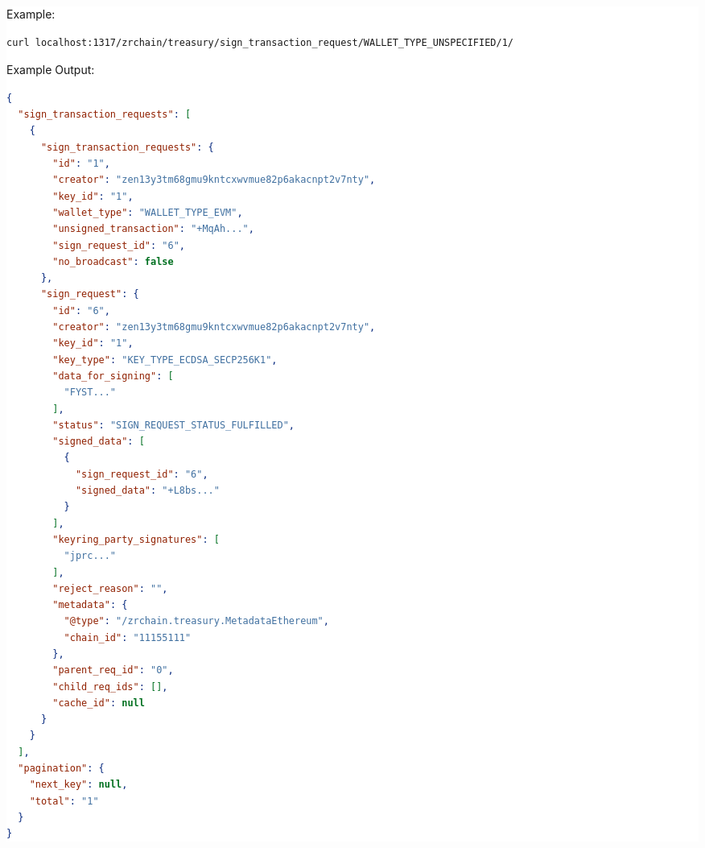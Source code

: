 Example:

```bash
curl localhost:1317/zrchain/treasury/sign_transaction_request/WALLET_TYPE_UNSPECIFIED/1/
```

Example Output:

```json
{
  "sign_transaction_requests": [
    {
      "sign_transaction_requests": {
        "id": "1",
        "creator": "zen13y3tm68gmu9kntcxwvmue82p6akacnpt2v7nty",
        "key_id": "1",
        "wallet_type": "WALLET_TYPE_EVM",
        "unsigned_transaction": "+MqAh...",
        "sign_request_id": "6",
        "no_broadcast": false
      },
      "sign_request": {
        "id": "6",
        "creator": "zen13y3tm68gmu9kntcxwvmue82p6akacnpt2v7nty",
        "key_id": "1",
        "key_type": "KEY_TYPE_ECDSA_SECP256K1",
        "data_for_signing": [
          "FYST..."
        ],
        "status": "SIGN_REQUEST_STATUS_FULFILLED",
        "signed_data": [
          {
            "sign_request_id": "6",
            "signed_data": "+L8bs..."
          }
        ],
        "keyring_party_signatures": [
          "jprc..."
        ],
        "reject_reason": "",
        "metadata": {
          "@type": "/zrchain.treasury.MetadataEthereum",
          "chain_id": "11155111"
        },
        "parent_req_id": "0",
        "child_req_ids": [],
        "cache_id": null
      }
    }
  ],
  "pagination": {
    "next_key": null,
    "total": "1"
  }
}
```
